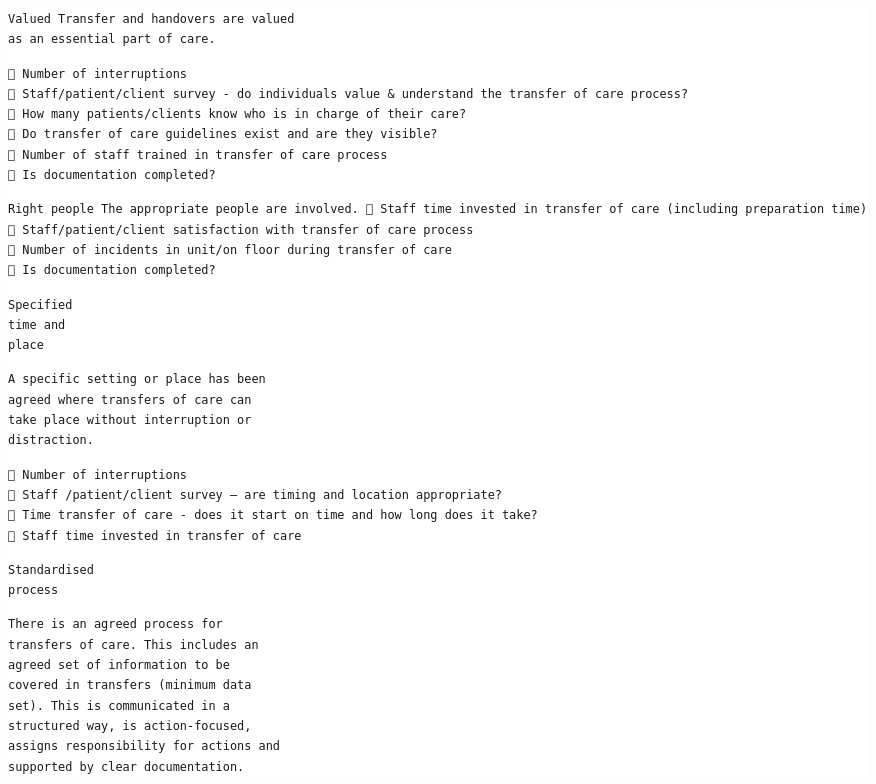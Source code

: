 ```
Valued Transfer and handovers are valued
as an essential part of care.
```

```
 Number of interruptions
 Staff/patient/client survey - do individuals value & understand the transfer of care process?
 How many patients/clients know who is in charge of their care?
 Do transfer of care guidelines exist and are they visible?
 Number of staff trained in transfer of care process
 Is documentation completed?
```

```
Right people The appropriate people are involved.  Staff time invested in transfer of care (including preparation time)
 Staff/patient/client satisfaction with transfer of care process
 Number of incidents in unit/on floor during transfer of care
 Is documentation completed?
```

```
Specified
time and
place
```

```
A specific setting or place has been
agreed where transfers of care can
take place without interruption or
distraction.
```

```
 Number of interruptions
 Staff /patient/client survey – are timing and location appropriate?
 Time transfer of care - does it start on time and how long does it take?
 Staff time invested in transfer of care
```

```
Standardised
process
```

```
There is an agreed process for
transfers of care. This includes an
agreed set of information to be
covered in transfers (minimum data
set). This is communicated in a
structured way, is action-focused,
assigns responsibility for actions and
supported by clear documentation.
```
